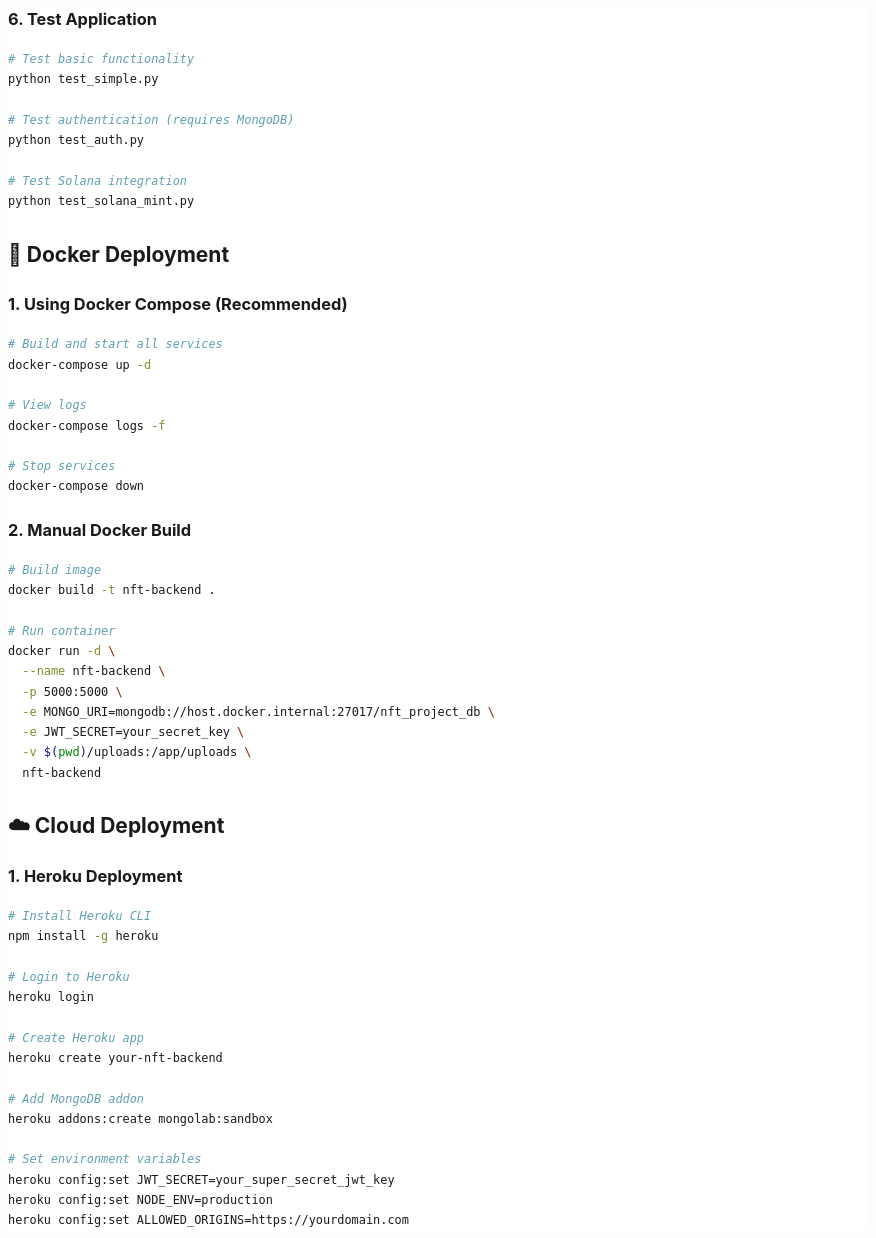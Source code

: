 ### 6. Test Application
```bash
# Test basic functionality
python test_simple.py

# Test authentication (requires MongoDB)
python test_auth.py

# Test Solana integration
python test_solana_mint.py
```

## 🐳 Docker Deployment

### 1. Using Docker Compose (Recommended)
```bash
# Build and start all services
docker-compose up -d

# View logs
docker-compose logs -f

# Stop services
docker-compose down
```

### 2. Manual Docker Build
```bash
# Build image
docker build -t nft-backend .

# Run container
docker run -d \
  --name nft-backend \
  -p 5000:5000 \
  -e MONGO_URI=mongodb://host.docker.internal:27017/nft_project_db \
  -e JWT_SECRET=your_secret_key \
  -v $(pwd)/uploads:/app/uploads \
  nft-backend
```

## ☁️ Cloud Deployment

### 1. Heroku Deployment
```bash
# Install Heroku CLI
npm install -g heroku

# Login to Heroku
heroku login

# Create Heroku app
heroku create your-nft-backend

# Add MongoDB addon
heroku addons:create mongolab:sandbox

# Set environment variables
heroku config:set JWT_SECRET=your_super_secret_jwt_key
heroku config:set NODE_ENV=production
heroku config:set ALLOWED_ORIGINS=https://yourdomain.com

```